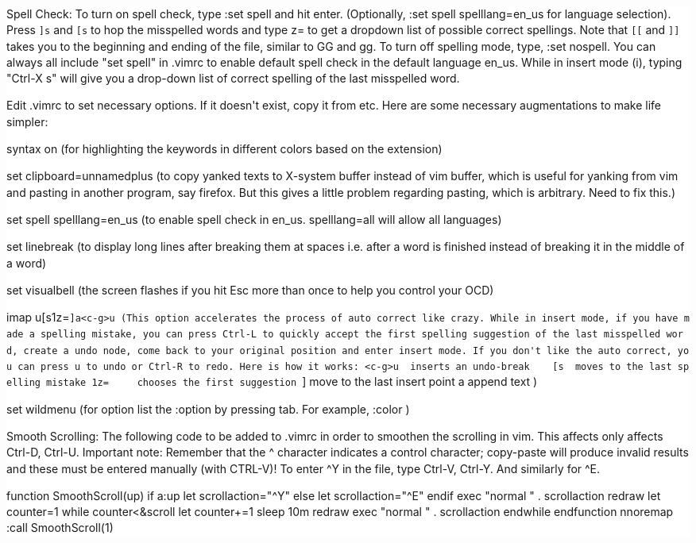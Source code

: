  Spell Check: To turn on spell check, type :set spell and hit enter. (Optionally, :set spell spelllang=en_us for language selection). Press `]s` and `[s` to hop the misspelled words and type z= to get a dropdown list of possible correct spellings. Note that `[[` and `]]` takes you to the beginning and ending of the file, similar to GG and gg. To turn off spelling mode, type, :set nospell. You can always all include "set spell" in .vimrc to enable default spell check in the default language en_us. While in insert mode (i), typing "Ctrl-X s" will give you a drop-down list of correct spelling of the last misspelled word.
 
 Edit .vimrc to set necessary options. If it doesn't exist, copy it from etc. 
 Here are some necessary augmentations to make life simpler:
 
 syntax on
 (for highlighting the keywords in different colors based on the extension)
 
 set clipboard=unnamedplus
 (to copy yanked texts to X-system buffer instead of vim buffer, which is useful for yanking from vim and pasting in another program, say firefox. But this gives a little problem regarding pasting, which is arbitrary. Need to fix this.)
 
 set spell spelllang=en_us
 (to enable spell check in en_us. spelllang=all will allow all languages)
 
 set linebreak
 (to display long lines after breaking them at spaces i.e. after a word is finished instead of breaking it in the middle of a word)
 
 set visualbell
 (the screen flashes if you hit Esc more than once to help you control your OCD)
 
 imap <c-l> <c-g>u<Esc>[s1z=`]a<c-g>u
 (This option accelerates the process of auto correct like crazy. While in insert mode, if you have made a spelling mistake, you can press Ctrl-L to quickly accept the first spelling suggestion of the last misspelled word, create a undo node, come back to your original position and enter insert mode. If you don't like the auto correct, you can press u to undo or Ctrl-R to redo. Here is how it works:
 	<c-g>u 	inserts an undo-break	
 	[s 	moves to the last spelling mistake
 	1z= 	chooses the first suggestion
 	`] 	move to the last insert point
 	a 	append text
 )
 
 set wildmenu
 (for option list the :option by pressing tab. For example, :color <Tab>)
 
 Smooth Scrolling: The following code to be added to .vimrc in order to smoothen the scrolling in vim. This affects only affects Ctrl-D, Ctrl-U.
 Important note: Remember that the ^ character indicates a control character; copy-paste will produce invalid results and these must be entered manually (with CTRL-V)!
 To enter ^Y in the file, type Ctrl-V,  Ctrl-Y. And similarly for ^E.
 
 function SmoothScroll(up)
     if a:up
         let scrollaction="^Y"
     else
         let scrollaction="^E"
     endif
     exec "normal " . scrollaction
     redraw
     let counter=1
     while counter<&scroll
         let counter+=1
         sleep 10m
         redraw
         exec "normal " . scrollaction
     endwhile
 endfunction
 nnoremap <C-U> :call SmoothScroll(1)<Enter>